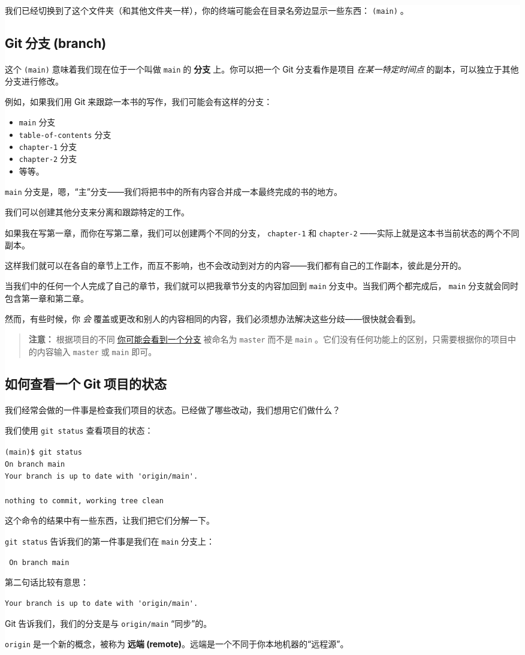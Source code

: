 我们已经切换到了这个文件夹（和其他文件夹一样），你的终端可能会在目录名旁边显示一些东西： `(main)` 。

## Git 分支 (branch)

这个 `(main)` 意味着我们现在位于一个叫做 `main` 的 **分支** 上。你可以把一个 Git 分支看作是项目 _在某一特定时间点_ 的副本，可以独立于其他分支进行修改。

例如，如果我们用 Git 来跟踪一本书的写作，我们可能会有这样的分支：

-   `main` 分支
-   `table-of-contents` 分支
-   `chapter-1` 分支
-   `chapter-2` 分支
-   等等。

`main` 分支是，嗯，“主”分支——我们将把书中的所有内容合并成一本最终完成的书的地方。

我们可以创建其他分支来分离和跟踪特定的工作。

如果我在写第一章，而你在写第二章，我们可以创建两个不同的分支， `chapter-1` 和 `chapter-2` ——实际上就是这本书当前状态的两个不同副本。

这样我们就可以在各自的章节上工作，而互不影响，也不会改动到对方的内容——我们都有自己的工作副本，彼此是分开的。

当我们中的任何一个人完成了自己的章节，我们就可以把我章节分支的内容加回到 `main` 分支中。当我们两个都完成后， `main` 分支就会同时包含第一章和第二章。

然而，有些时候，你 _会_ 覆盖或更改和别人的内容相同的内容，我们必须想办法解决这些分歧——很快就会看到。

> **注意：** 根据项目的不同 [你可能会看到一个分支](https://github.com/github/renaming) 被命名为 `master` 而不是 `main` 。它们没有任何功能上的区别，只需要根据你的项目中的内容输入 `master` 或 `main` 即可。

## 如何查看一个 Git 项目的状态

我们经常会做的一件事是检查我们项目的状态。已经做了哪些改动，我们想用它们做什么？

我们使用 `git status` 查看项目的状态：

```
(main)$ git status
On branch main
Your branch is up to date with 'origin/main'.

nothing to commit, working tree clean
```

这个命令的结果中有一些东西，让我们把它们分解一下。

`git status` 告诉我们的第一件事是我们在 `main` 分支上：

```
 On branch main
```

第二句话比较有意思：

```
Your branch is up to date with 'origin/main'.
```

Git 告诉我们，我们的分支是与 `origin/main` “同步”的。

`origin` 是一个新的概念，被称为 **远端 (remote)**。远端是一个不同于你本地机器的“远程源”。
